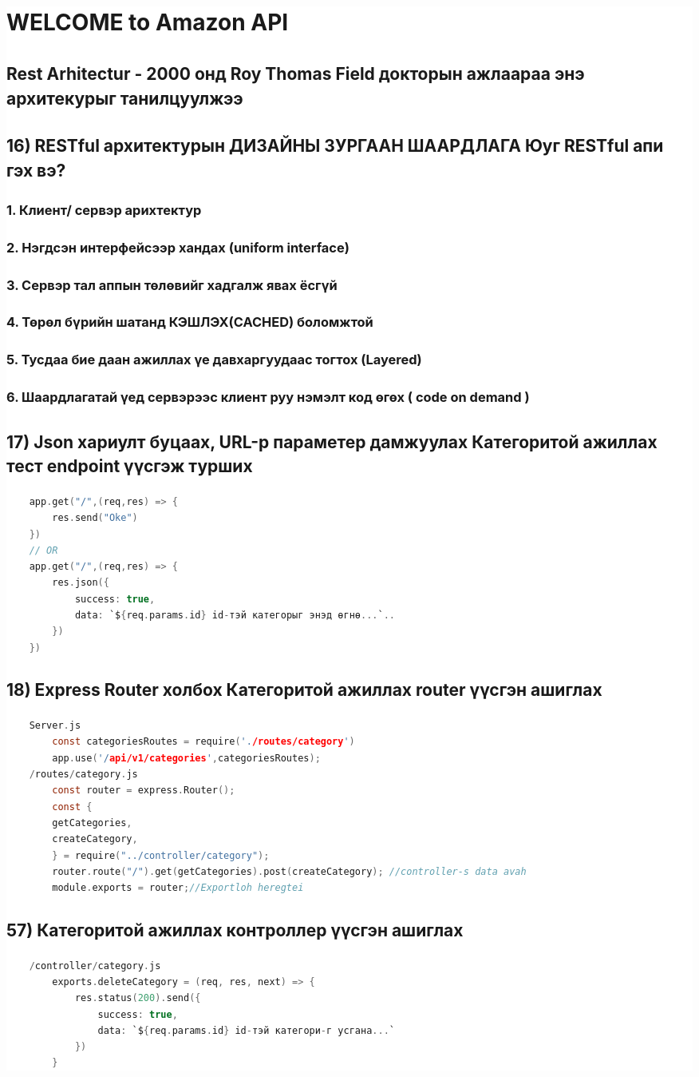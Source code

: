 # WELCOME to Amazon API 
## Rest Arhitectur - 2000 онд Roy Thomas Field докторын ажлаараа энэ архитекурыг танилцуулжээ
## 16) RESTful архитектурын ДИЗАЙНЫ ЗУРГААН ШААРДЛАГА Юуг RESTful апи гэх вэ?
### 1. Клиент/ сервэр арихтектур
### 2. Нэгдсэн интерфейсээр хандах (uniform interface)
### 3. Сервэр тал аппын төлөвийг хадгалж явах ёсгүй 
### 4. Төрөл бүрийн шатанд КЭШЛЭХ(CACHED) боломжтой
### 5. Тусдаа бие даан ажиллах үе давхаргуудаас тогтох (Layered)
### 6. Шаардлагатай үед сервэрээс клиент руу нэмэлт код өгөх ( code on demand )

## 17) Json хариулт буцаах, URL-р параметер дамжуулах Категоритой ажиллах тест endpoint үүсгэж турших
```C
    app.get("/",(req,res) => {
        res.send("Oke")
    })
    // OR
    app.get("/",(req,res) => {
        res.json({
            success: true,
            data: `${req.params.id} id-тэй категорыг энэд өгнө...`..
        })
    })
```
## 18) Express Router холбох Категоритой ажиллах router үүсгэн ашиглах
```C
    Server.js
        const categoriesRoutes = require('./routes/category')
        app.use('/api/v1/categories',categoriesRoutes);
    /routes/category.js
        const router = express.Router();
        const {
        getCategories,
        createCategory,
        } = require("../controller/category");
        router.route("/").get(getCategories).post(createCategory); //controller-s data avah
        module.exports = router;//Exportloh heregtei
```
## 57)  Категоритой ажиллах контроллер үүсгэн ашиглах
```C
    /controller/category.js
        exports.deleteCategory = (req, res, next) => {
            res.status(200).send({
                success: true,
                data: `${req.params.id} id-тэй категори-г усгана...`
            })
        }
```
